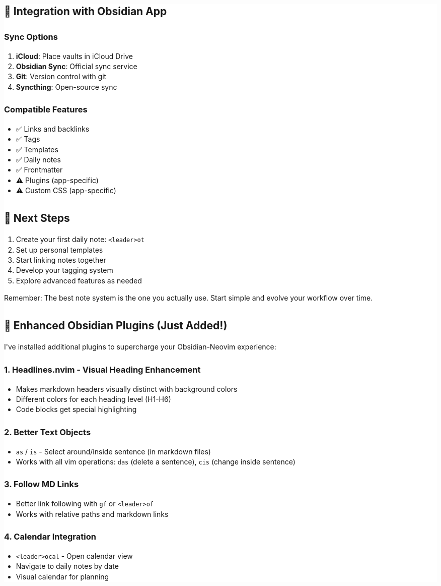 ## 🔗 Integration with Obsidian App

### Sync Options
1. **iCloud**: Place vaults in iCloud Drive
2. **Obsidian Sync**: Official sync service
3. **Git**: Version control with git
4. **Syncthing**: Open-source sync

### Compatible Features
- ✅ Links and backlinks
- ✅ Tags
- ✅ Templates
- ✅ Daily notes
- ✅ Frontmatter
- ⚠️  Plugins (app-specific)
- ⚠️  Custom CSS (app-specific)

## 🎯 Next Steps

1. Create your first daily note: `<leader>ot`
2. Set up personal templates
3. Start linking notes together
4. Develop your tagging system
5. Explore advanced features as needed

Remember: The best note system is the one you actually use. Start simple and evolve your workflow over time.

## 🚀 Enhanced Obsidian Plugins (Just Added!)

I've installed additional plugins to supercharge your Obsidian-Neovim experience:

### 1. **Headlines.nvim** - Visual Heading Enhancement
- Makes markdown headers visually distinct with background colors
- Different colors for each heading level (H1-H6)
- Code blocks get special highlighting

### 2. **Better Text Objects**
- `as` / `is` - Select around/inside sentence (in markdown files)
- Works with all vim operations: `das` (delete a sentence), `cis` (change inside sentence)

### 3. **Follow MD Links** 
- Better link following with `gf` or `<leader>of`
- Works with relative paths and markdown links

### 4. **Calendar Integration**
- `<leader>ocal` - Open calendar view
- Navigate to daily notes by date
- Visual calendar for planning
